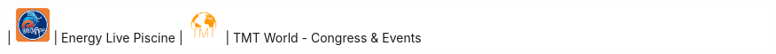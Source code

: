 | <img src="resources/it.nealogic.energylive___2.2/icon.png" alt="Energy Live Piscine icon" width="40"/> | Energy Live Piscine
| <img src="resources/it.codeatlas.tmtworld.congress___1.0.5/icon.png" alt="TMT World - Congress & Events icon" width="40"/> | TMT World - Congress & Events